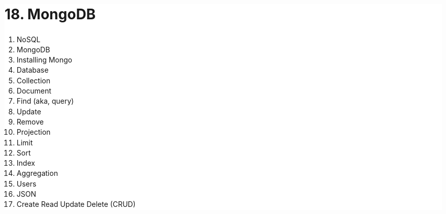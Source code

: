 # 18. MongoDB
 1. NoSQL
 2. MongoDB
 3. Installing Mongo
 4. Database
 5. Collection
 6. Document
 7. Find (aka, query)
 8. Update
 9. Remove
 10. Projection
 11. Limit
 12. Sort
 13. Index
 14. Aggregation
 15. Users
 16. JSON
 17. Create Read Update Delete (CRUD)